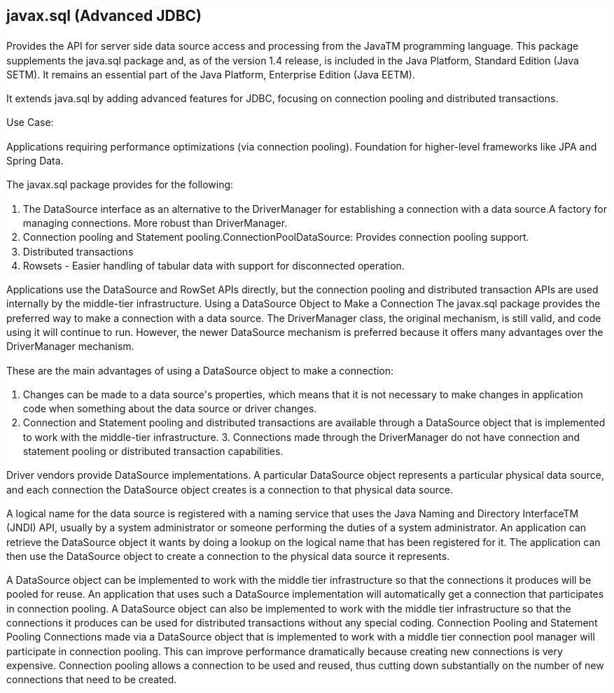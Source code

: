## javax.sql (Advanced JDBC)

Provides the API for server side data source access and processing from the JavaTM programming language. This package supplements the java.sql package and, as of the version 1.4 release, is included in the Java Platform, Standard Edition (Java SETM). It remains an essential part of the Java Platform, Enterprise Edition (Java EETM).

It extends java.sql by adding advanced features for JDBC, focusing on connection pooling and distributed transactions.

Use Case:

Applications requiring performance optimizations (via connection pooling).
Foundation for higher-level frameworks like JPA and Spring Data.

The javax.sql package provides for the following:

1. The DataSource interface as an alternative to the DriverManager for establishing a connection with a data source.A factory for managing connections. More robust than DriverManager.
2. Connection pooling and Statement pooling.ConnectionPoolDataSource: Provides connection pooling support.
3. Distributed transactions
4. Rowsets - Easier handling of tabular data with support for disconnected operation.

Applications use the DataSource and RowSet APIs directly, but the connection pooling and distributed transaction APIs are used internally by the middle-tier infrastructure.
Using a DataSource Object to Make a Connection
The javax.sql package provides the preferred way to make a connection with a data source. The DriverManager class, the original mechanism, is still valid, and code using it will continue to run. However, the newer DataSource mechanism is preferred because it offers many advantages over the DriverManager mechanism.

These are the main advantages of using a DataSource object to make a connection:

1. Changes can be made to a data source's properties, which means that it is not necessary to make changes in application code when something about the data source or driver changes.
2. Connection and Statement pooling and distributed transactions are available through a DataSource object that is implemented to work with the middle-tier infrastructure. 3. Connections made through the DriverManager do not have connection and statement pooling or distributed transaction capabilities.

Driver vendors provide DataSource implementations. A particular DataSource object represents a particular physical data source, and each connection the DataSource object creates is a connection to that physical data source.

A logical name for the data source is registered with a naming service that uses the Java Naming and Directory InterfaceTM (JNDI) API, usually by a system administrator or someone performing the duties of a system administrator. An application can retrieve the DataSource object it wants by doing a lookup on the logical name that has been registered for it. The application can then use the DataSource object to create a connection to the physical data source it represents.

A DataSource object can be implemented to work with the middle tier infrastructure so that the connections it produces will be pooled for reuse. An application that uses such a DataSource implementation will automatically get a connection that participates in connection pooling. A DataSource object can also be implemented to work with the middle tier infrastructure so that the connections it produces can be used for distributed transactions without any special coding.
Connection Pooling and Statement Pooling
Connections made via a DataSource object that is implemented to work with a middle tier connection pool manager will participate in connection pooling. This can improve performance dramatically because creating new connections is very expensive. Connection pooling allows a connection to be used and reused, thus cutting down substantially on the number of new connections that need to be created.
